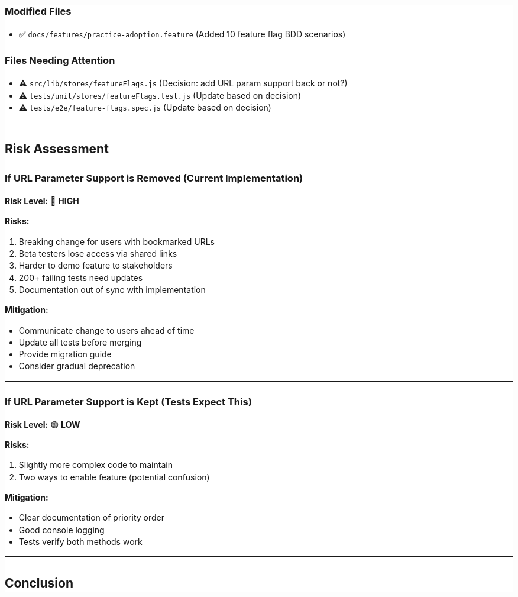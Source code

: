 ### Modified Files

- ✅ `docs/features/practice-adoption.feature` (Added 10 feature flag BDD scenarios)

### Files Needing Attention

- ⚠️ `src/lib/stores/featureFlags.js` (Decision: add URL param support back or not?)
- ⚠️ `tests/unit/stores/featureFlags.test.js` (Update based on decision)
- ⚠️ `tests/e2e/feature-flags.spec.js` (Update based on decision)

---

## Risk Assessment

### If URL Parameter Support is Removed (Current Implementation)

**Risk Level:** 🔴 **HIGH**

**Risks:**

1. Breaking change for users with bookmarked URLs
2. Beta testers lose access via shared links
3. Harder to demo feature to stakeholders
4. 200+ failing tests need updates
5. Documentation out of sync with implementation

**Mitigation:**

- Communicate change to users ahead of time
- Update all tests before merging
- Provide migration guide
- Consider gradual deprecation

---

### If URL Parameter Support is Kept (Tests Expect This)

**Risk Level:** 🟢 **LOW**

**Risks:**

1. Slightly more complex code to maintain
2. Two ways to enable feature (potential confusion)

**Mitigation:**

- Clear documentation of priority order
- Good console logging
- Tests verify both methods work

---

## Conclusion
